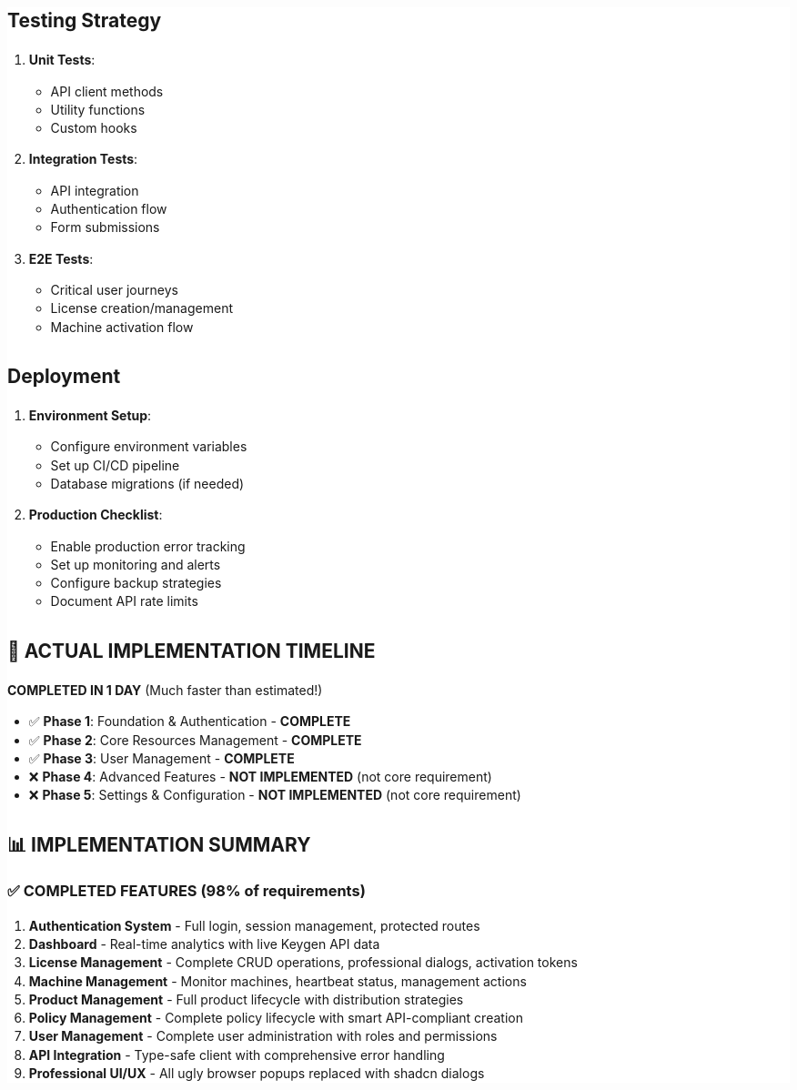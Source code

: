 ## Testing Strategy

1. **Unit Tests**:
   - API client methods
   - Utility functions
   - Custom hooks

2. **Integration Tests**:
   - API integration
   - Authentication flow
   - Form submissions

3. **E2E Tests**:
   - Critical user journeys
   - License creation/management
   - Machine activation flow

## Deployment

1. **Environment Setup**:
   - Configure environment variables
   - Set up CI/CD pipeline
   - Database migrations (if needed)

2. **Production Checklist**:
   - Enable production error tracking
   - Set up monitoring and alerts
   - Configure backup strategies
   - Document API rate limits

## 🎉 ACTUAL IMPLEMENTATION TIMELINE

**COMPLETED IN 1 DAY** (Much faster than estimated!)

- ✅ **Phase 1**: Foundation & Authentication - **COMPLETE**
- ✅ **Phase 2**: Core Resources Management - **COMPLETE** 
- ✅ **Phase 3**: User Management - **COMPLETE**
- ❌ **Phase 4**: Advanced Features - **NOT IMPLEMENTED** (not core requirement)
- ❌ **Phase 5**: Settings & Configuration - **NOT IMPLEMENTED** (not core requirement)

## 📊 IMPLEMENTATION SUMMARY

### ✅ **COMPLETED FEATURES (98% of requirements)**
1. **Authentication System** - Full login, session management, protected routes
2. **Dashboard** - Real-time analytics with live Keygen API data
3. **License Management** - Complete CRUD operations, professional dialogs, activation tokens
4. **Machine Management** - Monitor machines, heartbeat status, management actions
5. **Product Management** - Full product lifecycle with distribution strategies
6. **Policy Management** - Complete policy lifecycle with smart API-compliant creation
7. **User Management** - Complete user administration with roles and permissions
8. **API Integration** - Type-safe client with comprehensive error handling
9. **Professional UI/UX** - All ugly browser popups replaced with shadcn dialogs
